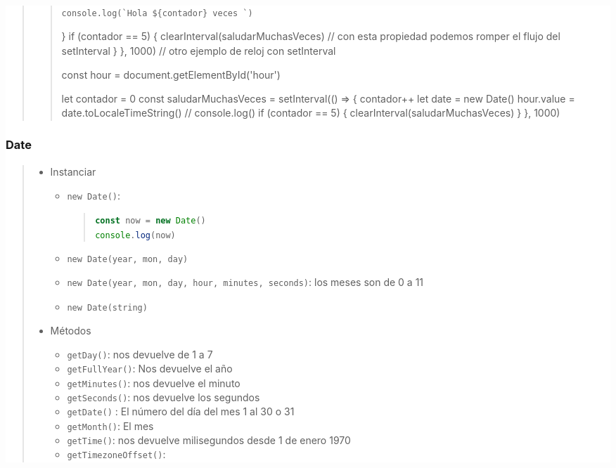 >   >     console.log(`Hola ${contador} veces `)
>   >   }
>   >   if (contador == 5) {
>   >     clearInterval(saludarMuchasVeces) // con esta propiedad podemos romper el flujo  del setInterval 
>   >   }
>   > }, 1000)
>   > // otro ejemplo de reloj con setInterval 
>   > 
>   > const hour = document.getElementById('hour')
>   > 
>   > let contador = 0
>   > const saludarMuchasVeces = setInterval(() => {
>   >   contador++
>   >   let date = new Date()
>   >   hour.value = date.toLocaleTimeString()
>   >   // console.log()
>   >   if (contador == 5) {
>   >     clearInterval(saludarMuchasVeces)
>   >   }
>   > }, 1000)
>   > 
>   > ```



### Date

> * Instanciar
>
>   * `new Date()`: 
>
>     > ```javascript
>     > const now = new Date()
>     > console.log(now)
>     > ```
>
>   * `new Date(year, mon, day)`
>
>   * `new Date(year, mon, day, hour, minutes, seconds)`: los meses son de 0 a 11
>
>   * `new Date(string)`
>
> * Métodos
>
>   * `getDay()`: nos devuelve de 1 a 7
>   * `getFullYear()`:  Nos devuelve el año 
>   * `getMinutes()`: nos devuelve el minuto
>   * `getSeconds()`: nos devuelve los segundos
>   * `getDate()`  : El número del día del mes 1 al 30 o 31
>   * `getMonth()`: El mes
>   * `getTime()`:  nos devuelve  milisegundos desde 1 de enero 1970
>   * `getTimezoneOffset()`: